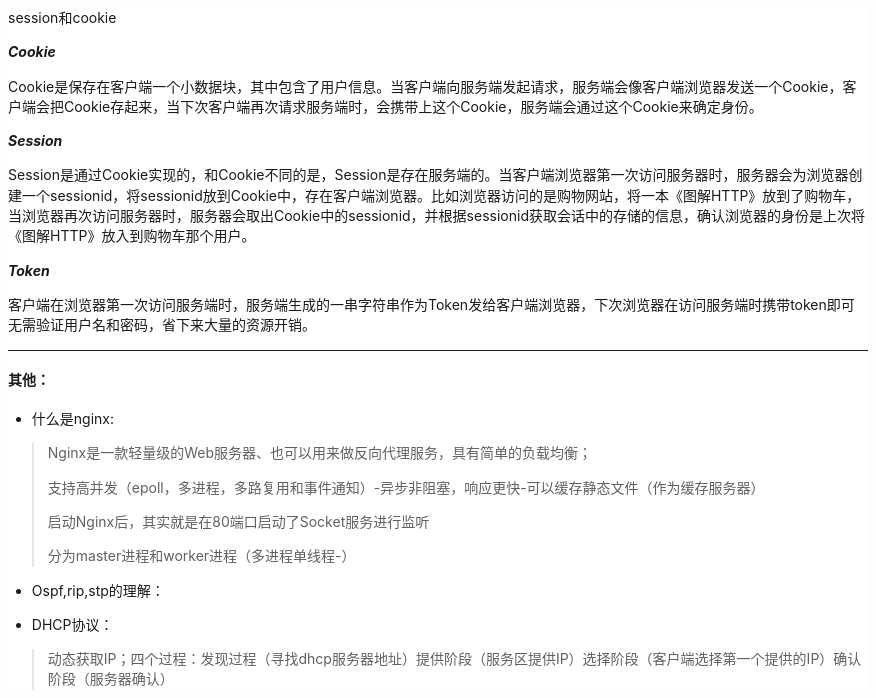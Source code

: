 session和cookie

***Cookie***  

​    Cookie是保存在客户端一个小数据块，其中包含了用户信息。当客户端向服务端发起请求，服务端会像客户端浏览器发送一个Cookie，客户端会把Cookie存起来，当下次客户端再次请求服务端时，会携带上这个Cookie，服务端会通过这个Cookie来确定身份。  

***Session***

​    Session是通过Cookie实现的，和Cookie不同的是，Session是存在服务端的。当客户端浏览器第一次访问服务器时，服务器会为浏览器创建一个sessionid，将sessionid放到Cookie中，存在客户端浏览器。比如浏览器访问的是购物网站，将一本《图解HTTP》放到了购物车，当浏览器再次访问服务器时，服务器会取出Cookie中的sessionid，并根据sessionid获取会话中的存储的信息，确认浏览器的身份是上次将《图解HTTP》放入到购物车那个用户。  

***Token***

​    客户端在浏览器第一次访问服务端时，服务端生成的一串字符串作为Token发给客户端浏览器，下次浏览器在访问服务端时携带token即可无需验证用户名和密码，省下来大量的资源开销。  

------



#### 其他：

* 什么是nginx:  

> Nginx是一款轻量级的Web服务器、也可以用来做反向代理服务，具有简单的负载均衡；  
>
> 支持高并发（epoll，多进程，多路复用和事件通知）-异步非阻塞，响应更快-可以缓存静态文件（作为缓存服务器）  
>
> 启动Nginx后，其实就是在80端口启动了Socket服务进行监听  
>
> 分为master进程和worker进程（多进程单线程-）  

* Ospf,rip,stp的理解：  

* DHCP协议：  

> 动态获取IP；四个过程：发现过程（寻找dhcp服务器地址）提供阶段（服务区提供IP）选择阶段（客户端选择第一个提供的IP）确认阶段（服务器确认）  



</details>


